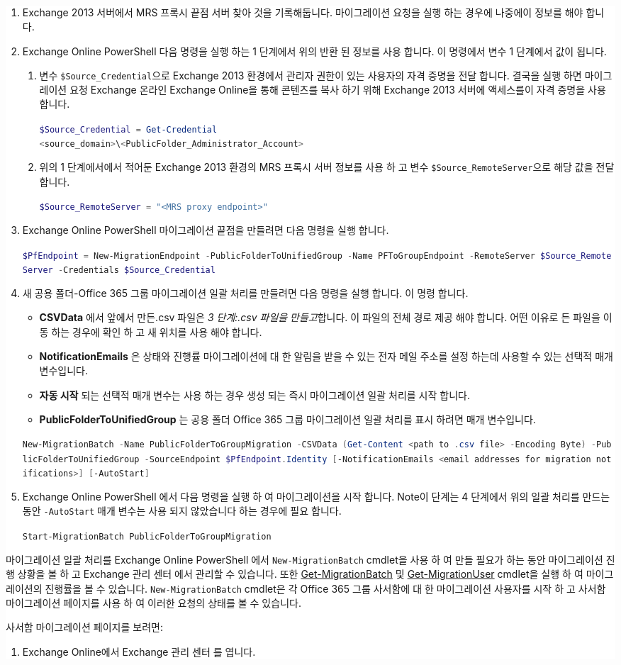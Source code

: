 1.  Exchange 2013 서버에서 MRS 프록시 끝점 서버 찾아 것을 기록해둡니다. 마이그레이션 요청을 실행 하는 경우에 나중에이 정보를 해야 합니다.

2.  Exchange Online PowerShell 다음 명령을 실행 하는 1 단계에서 위의 반환 된 정보를 사용 합니다. 이 명령에서 변수 1 단계에서 값이 됩니다.
    
    1.  변수 `$Source_Credential`으로 Exchange 2013 환경에서 관리자 권한이 있는 사용자의 자격 증명을 전달 합니다. 결국을 실행 하면 마이그레이션 요청 Exchange 온라인 Exchange Online을 통해 콘텐츠를 복사 하기 위해 Exchange 2013 서버에 액세스를이 자격 증명을 사용 합니다.
        
        ```powershell
        $Source_Credential = Get-Credential
        <source_domain>\<PublicFolder_Administrator_Account>
        ```    
    2.  위의 1 단계에서에서 적어둔 Exchange 2013 환경의 MRS 프록시 서버 정보를 사용 하 고 변수 `$Source_RemoteServer`으로 해당 값을 전달 합니다.
        
        ```powershell
        $Source_RemoteServer = "<MRS proxy endpoint>"
        ```

3.  Exchange Online PowerShell 마이그레이션 끝점을 만들려면 다음 명령을 실행 합니다.
    
      ```powershell
      $PfEndpoint = New-MigrationEndpoint -PublicFolderToUnifiedGroup -Name PFToGroupEndpoint -RemoteServer $Source_RemoteServer -Credentials $Source_Credential
      ```
4.  새 공용 폴더-Office 365 그룹 마이그레이션 일괄 처리를 만들려면 다음 명령을 실행 합니다. 이 명령 합니다.
    
      - <strong>CSVData</strong> 에서 앞에서 만든.csv 파일은 *3 단계:.csv 파일을 만들고*합니다. 이 파일의 전체 경로 제공 해야 합니다. 어떤 이유로 든 파일을 이동 하는 경우에 확인 하 고 새 위치를 사용 해야 합니다.
    
      - <strong>NotificationEmails</strong> 은 상태와 진행률 마이그레이션에 대 한 알림을 받을 수 있는 전자 메일 주소를 설정 하는데 사용할 수 있는 선택적 매개 변수입니다.
    
      - <strong>자동 시작</strong> 되는 선택적 매개 변수는 사용 하는 경우 생성 되는 즉시 마이그레이션 일괄 처리를 시작 합니다.
    
      - <strong>PublicFolderToUnifiedGroup</strong> 는 공용 폴더 Office 365 그룹 마이그레이션 일괄 처리를 표시 하려면 매개 변수입니다.
    
    <!-- end list -->
    
      ```powershell
      New-MigrationBatch -Name PublicFolderToGroupMigration -CSVData (Get-Content <path to .csv file> -Encoding Byte) -PublicFolderToUnifiedGroup -SourceEndpoint $PfEndpoint.Identity [-NotificationEmails <email addresses for migration notifications>] [-AutoStart]
      ```
5.  Exchange Online PowerShell 에서 다음 명령을 실행 하 여 마이그레이션을 시작 합니다. Note이 단계는 4 단계에서 위의 일괄 처리를 만드는 동안 `-AutoStart` 매개 변수는 사용 되지 않았습니다 하는 경우에 필요 합니다.
    
    ```powershell
    Start-MigrationBatch PublicFolderToGroupMigration
    ```
마이그레이션 일괄 처리를 Exchange Online PowerShell 에서 `New-MigrationBatch` cmdlet을 사용 하 여 만들 필요가 하는 동안 마이그레이션 진행 상황을 볼 하 고 Exchange 관리 센터 에서 관리할 수 있습니다. 또한 [Get-MigrationBatch](https://technet.microsoft.com/ko-kr/library/jj219164\(v=exchg.150\)) 및 [Get-MigrationUser](https://technet.microsoft.com/ko-kr/library/jj218702\(v=exchg.150\)) cmdlet을 실행 하 여 마이그레이션의 진행률을 볼 수 있습니다. `New-MigrationBatch` cmdlet은 각 Office 365 그룹 사서함에 대 한 마이그레이션 사용자를 시작 하 고 사서함 마이그레이션 페이지를 사용 하 여 이러한 요청의 상태를 볼 수 있습니다.

사서함 마이그레이션 페이지를 보려면:

1.  Exchange Online에서 Exchange 관리 센터 를 엽니다.
